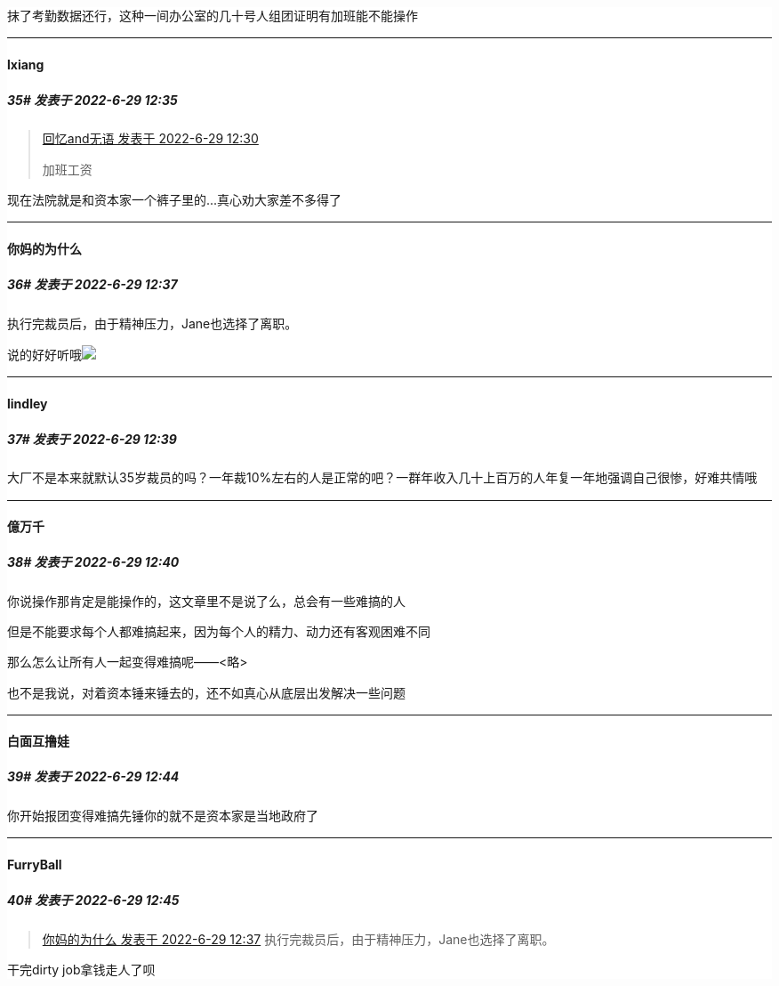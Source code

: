 抹了考勤数据还行，这种一间办公室的几十号人组团证明有加班能不能操作

*****

####  lxiang  
##### 35#       发表于 2022-6-29 12:35

<blockquote><a href="httphttps://bbs.saraba1st.com/2b/forum.php?mod=redirect&amp;goto=findpost&amp;pid=56456714&amp;ptid=2078475" target="_blank">回忆and无语 发表于 2022-6-29 12:30</a>

加班工资</blockquote>
现在法院就是和资本家一个裤子里的...真心劝大家差不多得了

*****

####  你妈的为什么  
##### 36#       发表于 2022-6-29 12:37

执行完裁员后，由于精神压力，Jane也选择了离职。

说的好好听哦<img src="https://static.saraba1st.com/image/smiley/face2017/067.png" referrerpolicy="no-referrer">

*****

####  lindley  
##### 37#       发表于 2022-6-29 12:39

大厂不是本来就默认35岁裁员的吗？一年裁10%左右的人是正常的吧？一群年收入几十上百万的人年复一年地强调自己很惨，好难共情哦

*****

####  億万千  
##### 38#       发表于 2022-6-29 12:40

你说操作那肯定是能操作的，这文章里不是说了么，总会有一些难搞的人

但是不能要求每个人都难搞起来，因为每个人的精力、动力还有客观困难不同

那么怎么让所有人一起变得难搞呢——&lt;略&gt;

也不是我说，对着资本锤来锤去的，还不如真心从底层出发解决一些问题

*****

####  白面互撸娃  
##### 39#       发表于 2022-6-29 12:44

你开始报团变得难搞先锤你的就不是资本家是当地政府了

*****

####  FurryBall  
##### 40#       发表于 2022-6-29 12:45

<blockquote><a href="httphttps://bbs.saraba1st.com/2b/forum.php?mod=redirect&amp;goto=findpost&amp;pid=56456817&amp;ptid=2078475" target="_blank">你妈的为什么 发表于 2022-6-29 12:37</a>
执行完裁员后，由于精神压力，Jane也选择了离职。</blockquote>
干完dirty job拿钱走人了呗
